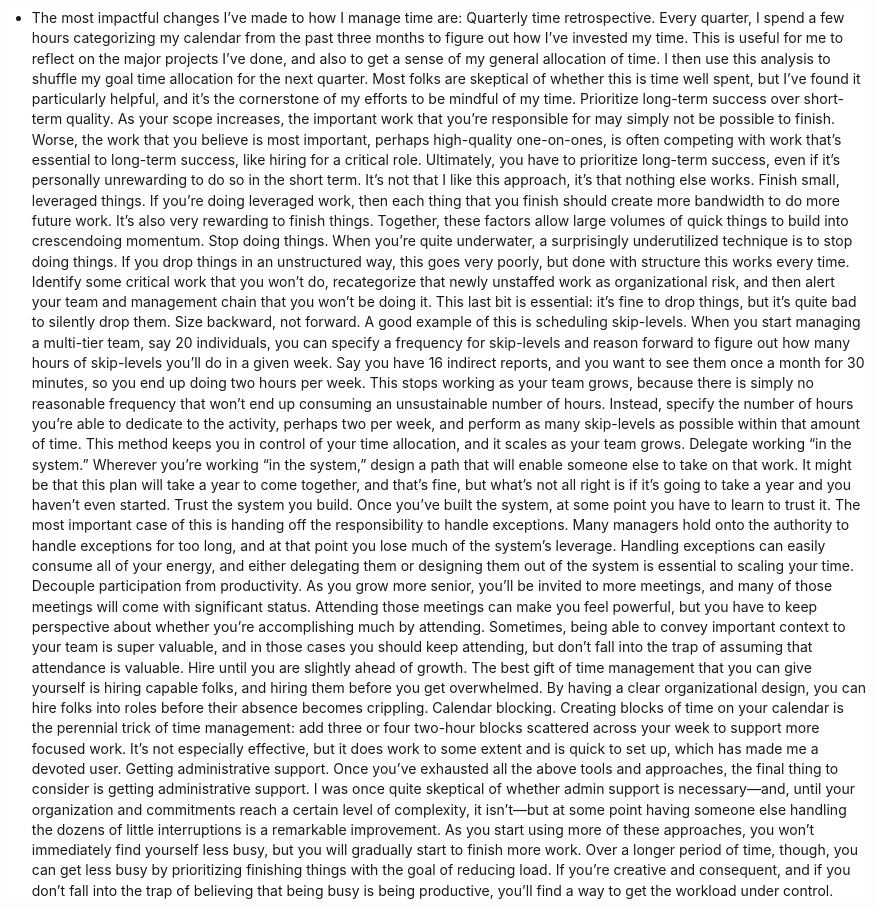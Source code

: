 - The most impactful changes I’ve made to how I manage time are: Quarterly time retrospective. Every quarter, I spend a few hours categorizing my calendar from the past three months to figure out how I’ve invested my time. This is useful for me to reflect on the major projects I’ve done, and also to get a sense of my general allocation of time. I then use this analysis to shuffle my goal time allocation for the next quarter. Most folks are skeptical of whether this is time well spent, but I’ve found it particularly helpful, and it’s the cornerstone of my efforts to be mindful of my time. Prioritize long-term success over short-term quality. As your scope increases, the important work that you’re responsible for may simply not be possible to finish. Worse, the work that you believe is most important, perhaps high-quality one-on-ones, is often competing with work that’s essential to long-term success, like hiring for a critical role. Ultimately, you have to prioritize long-term success, even if it’s personally unrewarding to do so in the short term. It’s not that I like this approach, it’s that nothing else works. Finish small, leveraged things. If you’re doing leveraged work, then each thing that you finish should create more bandwidth to do more future work. It’s also very rewarding to finish things. Together, these factors allow large volumes of quick things to build into crescendoing momentum. Stop doing things. When you’re quite underwater, a surprisingly underutilized technique is to stop doing things. If you drop things in an unstructured way, this goes very poorly, but done with structure this works every time. Identify some critical work that you won’t do, recategorize that newly unstaffed work as organizational risk, and then alert your team and management chain that you won’t be doing it. This last bit is essential: it’s fine to drop things, but it’s quite bad to silently drop them. Size backward, not forward. A good example of this is scheduling skip-levels. When you start managing a multi-tier team, say 20 individuals, you can specify a frequency for skip-levels and reason forward to figure out how many hours of skip-levels you’ll do in a given week. Say you have 16 indirect reports, and you want to see them once a month for 30 minutes, so you end up doing two hours per week. This stops working as your team grows, because there is simply no reasonable frequency that won’t end up consuming an unsustainable number of hours. Instead, specify the number of hours you’re able to dedicate to the activity, perhaps two per week, and perform as many skip-levels as possible within that amount of time. This method keeps you in control of your time allocation, and it scales as your team grows. Delegate working “in the system.” Wherever you’re working “in the system,” design a path that will enable someone else to take on that work. It might be that this plan will take a year to come together, and that’s fine, but what’s not all right is if it’s going to take a year and you haven’t even started. Trust the system you build. Once you’ve built the system, at some point you have to learn to trust it. The most important case of this is handing off the responsibility to handle exceptions. Many managers hold onto the authority to handle exceptions for too long, and at that point you lose much of the system’s leverage. Handling exceptions can easily consume all of your energy, and either delegating them or designing them out of the system is essential to scaling your time. Decouple participation from productivity. As you grow more senior, you’ll be invited to more meetings, and many of those meetings will come with significant status. Attending those meetings can make you feel powerful, but you have to keep perspective about whether you’re accomplishing much by attending. Sometimes, being able to convey important context to your team is super valuable, and in those cases you should keep attending, but don’t fall into the trap of assuming that attendance is valuable. Hire until you are slightly ahead of growth. The best gift of time management that you can give yourself is hiring capable folks, and hiring them before you get overwhelmed. By having a clear organizational design, you can hire folks into roles before their absence becomes crippling. Calendar blocking. Creating blocks of time on your calendar is the perennial trick of time management: add three or four two-hour blocks scattered across your week to support more focused work. It’s not especially effective, but it does work to some extent and is quick to set up, which has made me a devoted user. Getting administrative support. Once you’ve exhausted all the above tools and approaches, the final thing to consider is getting administrative support. I was once quite skeptical of whether admin support is necessary—and, until your organization and commitments reach a certain level of complexity, it isn’t—but at some point having someone else handling the dozens of little interruptions is a remarkable improvement. As you start using more of these approaches, you won’t immediately find yourself less busy, but you will gradually start to finish more work. Over a longer period of time, though, you can get less busy by prioritizing finishing things with the goal of reducing load. If you’re creative and consequent, and if you don’t fall into the trap of believing that being busy is being productive, you’ll find a way to get the workload under control.
  